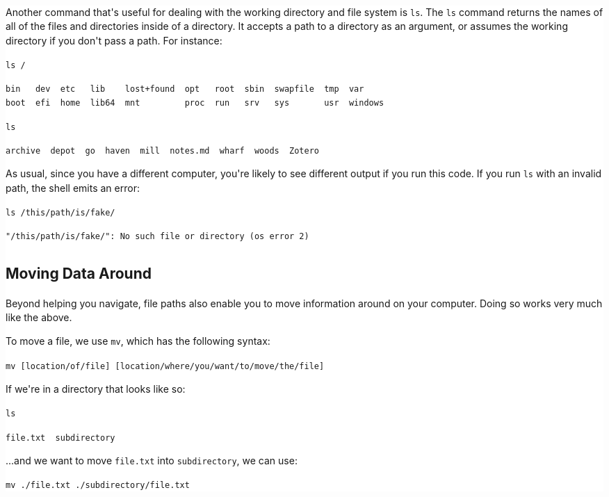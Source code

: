 Another command that's useful for dealing with the working directory and file
system is `ls`. The `ls` command returns the names of all of the files and
directories inside of a directory. It accepts a path to a directory as an
argument, or assumes the working directory if you don't pass a path. For
instance:

```none
ls /
```

```none
bin   dev  etc   lib    lost+found  opt   root  sbin  swapfile  tmp  var
boot  efi  home  lib64  mnt         proc  run   srv   sys       usr  windows
```

```none
ls
```

```none
archive  depot  go  haven  mill  notes.md  wharf  woods  Zotero
```

As usual, since you have a different computer, you're likely to see different
output if you run this code. If you run `ls` with an invalid path, the shell
emits an error:

```none
ls /this/path/is/fake/
```

```none
"/this/path/is/fake/": No such file or directory (os error 2)
```


## Moving Data Around

Beyond helping you navigate, file paths also enable you to move information
around on your computer. Doing so works very much like the above.

To move a file, we use `mv`, which has the following syntax:

```none
mv [location/of/file] [location/where/you/want/to/move/the/file]
```

If we're in a directory that looks like so:

```none
ls
```

```none
file.txt  subdirectory
```

...and we want to move `file.txt` into `subdirectory`, we can use:

```none
mv ./file.txt ./subdirectory/file.txt
```


[ada]: https://en.wikipedia.org/wiki/Ada_Lovelace
[chuck]: https://en.wikipedia.org/wiki/Charles_Babbage
[gladys]: https://en.wikipedia.org/wiki/Gladys_West